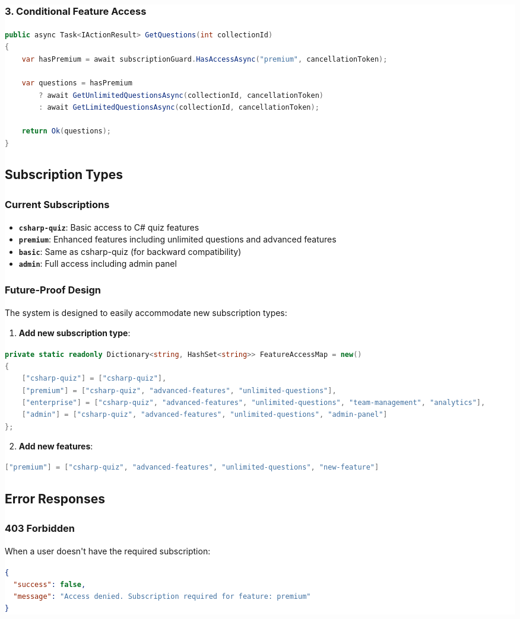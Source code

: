 ### 3. Conditional Feature Access
```csharp
public async Task<IActionResult> GetQuestions(int collectionId)
{
    var hasPremium = await subscriptionGuard.HasAccessAsync("premium", cancellationToken);
    
    var questions = hasPremium 
        ? await GetUnlimitedQuestionsAsync(collectionId, cancellationToken)
        : await GetLimitedQuestionsAsync(collectionId, cancellationToken);
        
    return Ok(questions);
}
```

## Subscription Types

### Current Subscriptions
- **`csharp-quiz`**: Basic access to C# quiz features
- **`premium`**: Enhanced features including unlimited questions and advanced features
- **`basic`**: Same as csharp-quiz (for backward compatibility)
- **`admin`**: Full access including admin panel

### Future-Proof Design
The system is designed to easily accommodate new subscription types:

1. **Add new subscription type**:
```csharp
private static readonly Dictionary<string, HashSet<string>> FeatureAccessMap = new()
{
    ["csharp-quiz"] = ["csharp-quiz"],
    ["premium"] = ["csharp-quiz", "advanced-features", "unlimited-questions"],
    ["enterprise"] = ["csharp-quiz", "advanced-features", "unlimited-questions", "team-management", "analytics"],
    ["admin"] = ["csharp-quiz", "advanced-features", "unlimited-questions", "admin-panel"]
};
```

2. **Add new features**:
```csharp
["premium"] = ["csharp-quiz", "advanced-features", "unlimited-questions", "new-feature"]
```

## Error Responses

### 403 Forbidden
When a user doesn't have the required subscription:
```json
{
  "success": false,
  "message": "Access denied. Subscription required for feature: premium"
}
```
